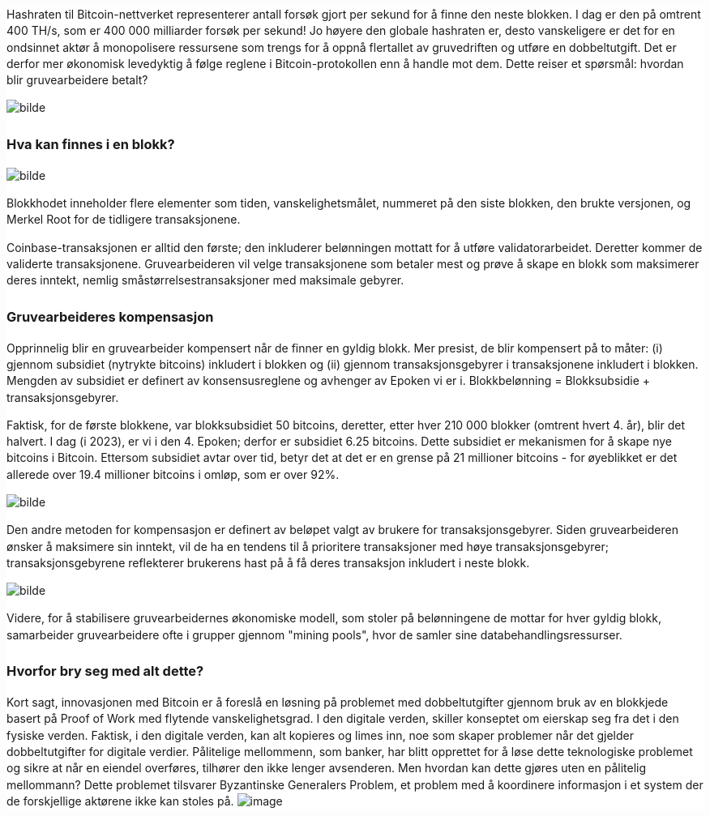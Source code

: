 Hashraten til Bitcoin-nettverket representerer antall forsøk gjort per sekund for å finne den neste blokken. I dag er den på omtrent 400 TH/s, som er 400 000 milliarder forsøk per sekund! Jo høyere den globale hashraten er, desto vanskeligere er det for en ondsinnet aktør å monopolisere ressursene som trengs for å oppnå flertallet av gruvedriften og utføre en dobbeltutgift. Det er derfor mer økonomisk levedyktig å følge reglene i Bitcoin-protokollen enn å handle mot dem. Dette reiser et spørsmål: hvordan blir gruvearbeidere betalt?

![bilde](assets/en/chapter12/16.webp)

### Hva kan finnes i en blokk?

![bilde](assets/en/chapter12/20.webp)

Blokkhodet inneholder flere elementer som tiden, vanskelighetsmålet, nummeret på den siste blokken, den brukte versjonen, og Merkel Root for de tidligere transaksjonene.

Coinbase-transaksjonen er alltid den første; den inkluderer belønningen mottatt for å utføre validatorarbeidet. Deretter kommer de validerte transaksjonene. Gruvearbeideren vil velge transaksjonene som betaler mest og prøve å skape en blokk som maksimerer deres inntekt, nemlig småstørrelsestransaksjoner med maksimale gebyrer.

### Gruvearbeideres kompensasjon

Opprinnelig blir en gruvearbeider kompensert når de finner en gyldig blokk. Mer presist, de blir kompensert på to måter: (i) gjennom subsidiet (nytrykte bitcoins) inkludert i blokken og (ii) gjennom transaksjonsgebyrer i transaksjonene inkludert i blokken. Mengden av subsidiet er definert av konsensusreglene og avhenger av Epoken vi er i. Blokkbelønning = Blokksubsidie + transaksjonsgebyrer.

Faktisk, for de første blokkene, var blokksubsidiet 50 bitcoins, deretter, etter hver 210 000 blokker (omtrent hvert 4. år), blir det halvert. I dag (i 2023), er vi i den 4. Epoken; derfor er subsidiet 6.25 bitcoins. Dette subsidiet er mekanismen for å skape nye bitcoins i Bitcoin. Ettersom subsidiet avtar over tid, betyr det at det er en grense på 21 millioner bitcoins - for øyeblikket er det allerede over 19.4 millioner bitcoins i omløp, som er over 92%.

![bilde](assets/en/chapter12/18.webp)

Den andre metoden for kompensasjon er definert av beløpet valgt av brukere for transaksjonsgebyrer. Siden gruvearbeideren ønsker å maksimere sin inntekt, vil de ha en tendens til å prioritere transaksjoner med høye transaksjonsgebyrer; transaksjonsgebyrene reflekterer brukerens hast på å få deres transaksjon inkludert i neste blokk.

![bilde](assets/en/chapter12/17.webp)

Videre, for å stabilisere gruvearbeidernes økonomiske modell, som stoler på belønningene de mottar for hver gyldig blokk, samarbeider gruvearbeidere ofte i grupper gjennom "mining pools", hvor de samler sine databehandlingsressurser.

### Hvorfor bry seg med alt dette?

Kort sagt, innovasjonen med Bitcoin er å foreslå en løsning på problemet med dobbeltutgifter gjennom bruk av en blokkjede basert på Proof of Work med flytende vanskelighetsgrad. I den digitale verden, skiller konseptet om eierskap seg fra det i den fysiske verden. Faktisk, i den digitale verden, kan alt kopieres og limes inn, noe som skaper problemer når det gjelder dobbeltutgifter for digitale verdier. Pålitelige mellommenn, som banker, har blitt opprettet for å løse dette teknologiske problemet og sikre at når en eiendel overføres, tilhører den ikke lenger avsenderen. Men hvordan kan dette gjøres uten en pålitelig mellommann? Dette problemet tilsvarer Byzantinske Generalers Problem, et problem med å koordinere informasjon i et system der de forskjellige aktørene ikke kan stoles på.
![image](assets/en/chapter12/13.webp)
